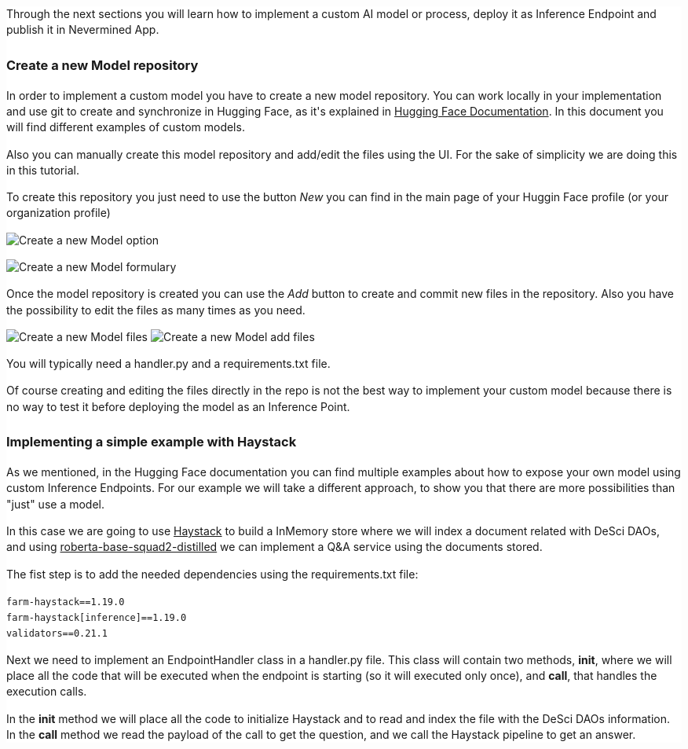 Through the next sections you will learn how to implement a custom AI model or process, deploy it as Inference Endpoint and publish it in Nevermined App.

### Create a new Model repository

In order to implement a custom model you have to create a new model repository. You can work locally in your implementation and use git to create and synchronize in Hugging Face, as it's explained in [Hugging Face Documentation](https://huggingface.co/docs/inference-endpoints/guides/custom_handler). In this document you will find different examples of custom models.

Also you can manually create this model repository and add/edit the files using the UI. For the sake of simplicity we are doing this in this tutorial.

To create this repository you just need to use the button *New* you can find in the main page of your Huggin Face profile (or your organization profile) 

![Create a new Model option](https://docs.nevermined.app/assets/images/11-01-create-model-a77898bc83dc8c246841a3fb1d827960.png)

![Create a new Model formulary](https://docs.nevermined.app/assets/images/11-02-create-form-85857d390339f4065c4e088469db4621.png)

Once the model repository is created you can use the *Add* button to create and commit new files in the repository. Also you have the possibility to edit the files as many times as you need. 

![Create a new Model files](https://docs.nevermined.app/assets/images/11-03-Files-534b42fb523eb99f075acd6b273e0941.png)
![Create a new Model add files](https://docs.nevermined.app/assets/images/11-04-add-files-ae0b67c5532418fc15f3b82cfadede2b.png)

You will typically need a handler.py and a requirements.txt file.

Of course creating and editing the files directly in the repo is not the best way to implement your custom model because there is no way to test it before deploying the model as an Inference Point. 

### Implementing a simple example with Haystack

As we mentioned, in the Hugging Face documentation you can find multiple examples about how to expose your own model using custom Inference Endpoints. For our example we will take a different approach, to show you that there are more possibilities than "just" use a model.

In this case we are going to use [Haystack](https://haystack.deepset.ai) to build a InMemory store where we will index a document related with DeSci DAOs, and using [roberta-base-squad2-distilled](https://huggingface.co/deepset/roberta-base-squad2-distilled) we can implement a Q&A service using the documents stored.

The fist step is to add the needed dependencies using the requirements.txt file:

```txt
farm-haystack==1.19.0
farm-haystack[inference]==1.19.0
validators==0.21.1
```

Next we need to implement an EndpointHandler class in a handler.py file. This class will contain two methods, __init__, where we will place all the code that will be executed when the endpoint is starting (so it will executed only once), and __call__, that handles the execution calls.

In the __init__ method we will place all the code to initialize Haystack and to read and index the file with the DeSci DAOs information. In the __call__ method we read the payload of the call to get the question, and we call the Haystack pipeline to get an answer.

